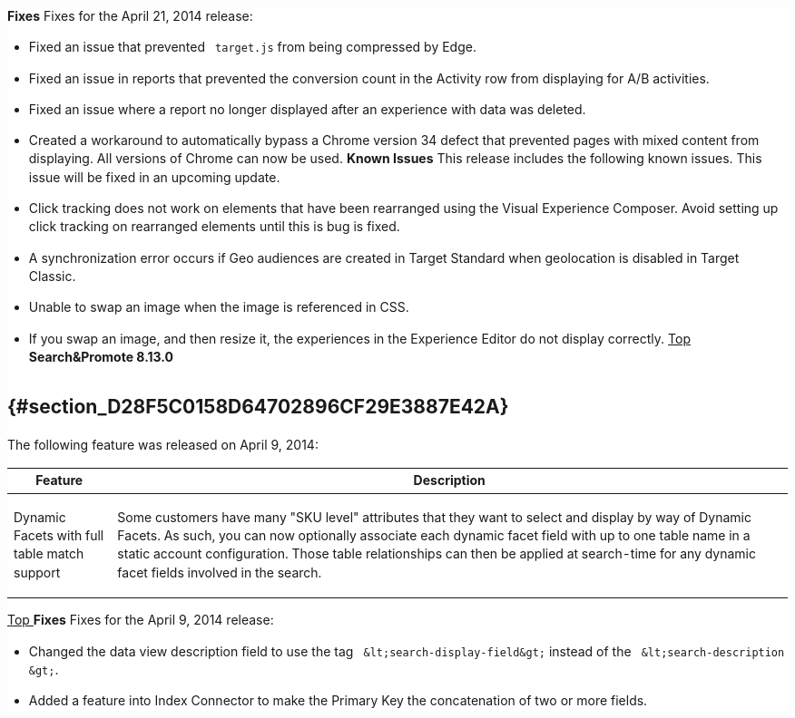**Fixes** 
Fixes for the April 21, 2014 release:

* Fixed an issue that prevented ` target.js` from being compressed by Edge.
* Fixed an issue in reports that prevented the conversion count in the Activity row from displaying for A/B activities.
* Fixed an issue where a report no longer displayed after an experience with data was deleted.
* Created a workaround to automatically bypass a Chrome version 34 defect that prevented pages with mixed content from displaying. All versions of Chrome can now be used.
**Known Issues** 
This release includes the following known issues. This issue will be fixed in an upcoming update.

* Click tracking does not work on elements that have been rearranged using the Visual Experience Composer. Avoid setting up click tracking on rearranged elements until this is bug is fixed.
* A synchronization error occurs if Geo audiences are created in Target Standard when geolocation is disabled in Target Classic.
* Unable to swap an image when the image is referenced in CSS.
* If you swap an image, and then resize it, the experiences in the Experience Editor do not display correctly.
[ Top ](04172014.md#concept_8ABF3457CA104FB3926CF984A9642F69) 
**Search&amp;Promote 8.13.0** 

##  {#section_D28F5C0158D64702896CF29E3887E42A}

The following feature was released on April 9, 2014:


<table id="table_2FCDC7B584DB4A27BBD2110DCA4C57EA"> 
 <thead> 
  <tr> 
   <th colname="col1" class="entry"> Feature </th> 
   <th colname="col2" class="entry"> Description </th> 
  </tr> 
 </thead>
 <tbody> 
  <tr> 
   <td colname="col1"> <p>Dynamic Facets with full table match support</p> </td> 
   <td colname="col2"> <p></p> <p>Some customers have many "SKU level" attributes that they want to select and display by way of Dynamic Facets. As such, you can now optionally associate each dynamic facet field with up to one table name in a static account configuration. Those table relationships can then be applied at search-time for any dynamic facet fields involved in the search.</p> </td> 
  </tr> 
 </tbody> 
</table>

[ Top ](04172014.md#concept_8ABF3457CA104FB3926CF984A9642F69) 
**Fixes** 
Fixes for the April 9, 2014 release:

* Changed the data view description field to use the tag ` &lt;search-display-field&gt;` instead of the ` &lt;search-description&gt;`. 

* Added a feature into Index Connector to make the Primary Key the concatenation of two or more fields.
